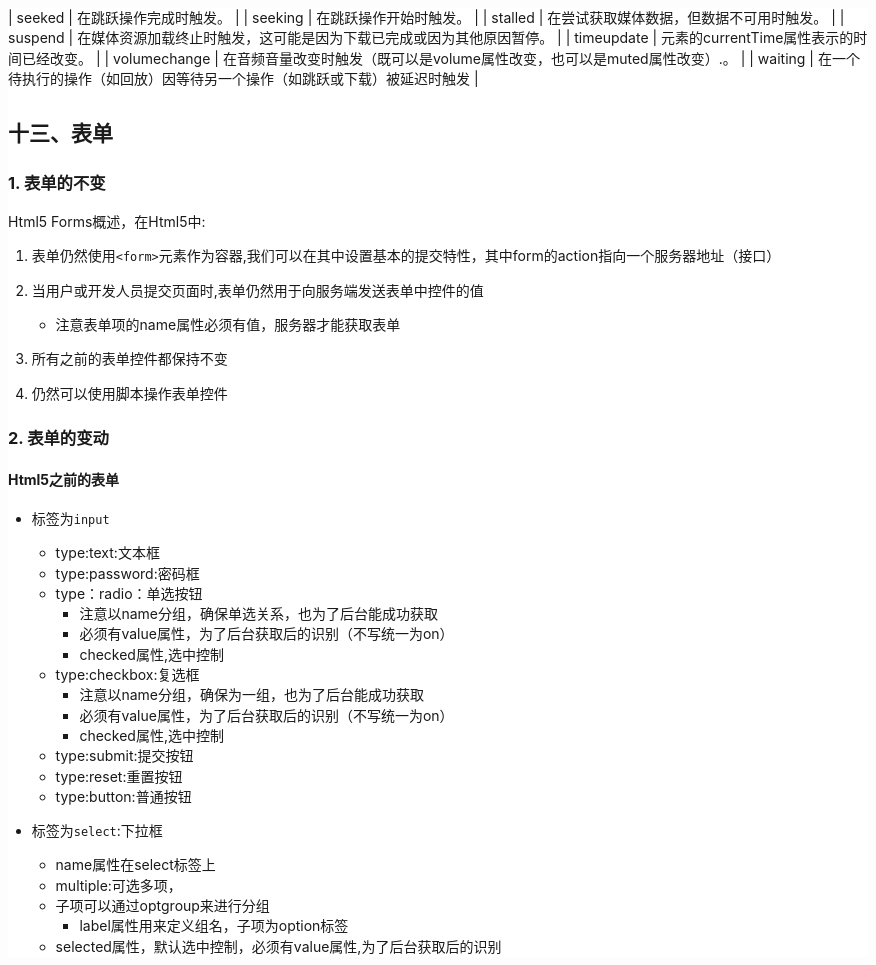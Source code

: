| seeked | 在跳跃操作完成时触发。 |
| seeking | 在跳跃操作开始时触发。 |
| stalled | 在尝试获取媒体数据，但数据不可用时触发。 |
| suspend | 在媒体资源加载终止时触发，这可能是因为下载已完成或因为其他原因暂停。 |
| timeupdate | 元素的currentTime属性表示的时间已经改变。 |
| volumechange | 在音频音量改变时触发（既可以是volume属性改变，也可以是muted属性改变）.。 |
| waiting | 在一个待执行的操作（如回放）因等待另一个操作（如跳跃或下载）被延迟时触发 |

## 十三、表单

### 1. 表单的不变

Html5 Forms概述，在Html5中:

1. 表单仍然使用`<form>`元素作为容器,我们可以在其中设置基本的提交特性，其中form的action指向一个服务器地址（接口）

2. 当用户或开发人员提交页面时,表单仍然用于向服务端发送表单中控件的值
   - 注意表单项的name属性必须有值，服务器才能获取表单

3. 所有之前的表单控件都保持不变

4. 仍然可以使用脚本操作表单控件

### 2.  表单的变动

#### Html5之前的表单

- 标签为`input`
  - type:text:文本框
  - type:password:密码框
  - type：radio：单选按钮
    - 注意以name分组，确保单选关系，也为了后台能成功获取
    - 必须有value属性，为了后台获取后的识别（不写统一为on）
    - checked属性,选中控制
  - type:checkbox:复选框
    - 注意以name分组，确保为一组，也为了后台能成功获取
    - 必须有value属性，为了后台获取后的识别（不写统一为on）
    - checked属性,选中控制
  - type:submit:提交按钮
  - type:reset:重置按钮
  - type:button:普通按钮

- 标签为`select`:下拉框
  - name属性在select标签上
  - multiple:可选多项，
  - 子项可以通过optgroup来进行分组
    - label属性用来定义组名，子项为option标签
  - selected属性，默认选中控制，必须有value属性,为了后台获取后的识别
